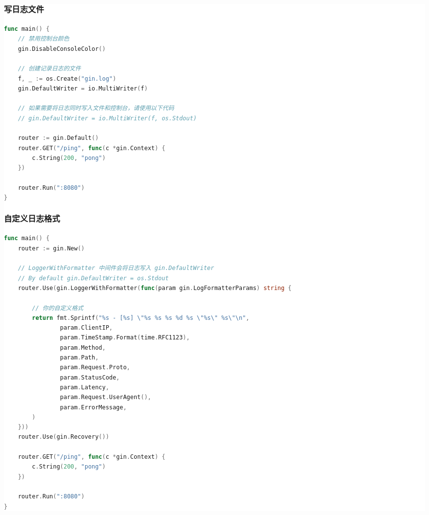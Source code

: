 ### 写日志文件

```go
func main() {
    // 禁用控制台颜色
    gin.DisableConsoleColor()

    // 创建记录日志的文件
    f, _ := os.Create("gin.log")
    gin.DefaultWriter = io.MultiWriter(f)

    // 如果需要将日志同时写入文件和控制台，请使用以下代码
    // gin.DefaultWriter = io.MultiWriter(f, os.Stdout)

    router := gin.Default()
    router.GET("/ping", func(c *gin.Context) {
        c.String(200, "pong")
    })

    router.Run(":8080")
}

```

### 自定义日志格式

```go
func main() {
    router := gin.New()

    // LoggerWithFormatter 中间件会将日志写入 gin.DefaultWriter
    // By default gin.DefaultWriter = os.Stdout
    router.Use(gin.LoggerWithFormatter(func(param gin.LogFormatterParams) string {

        // 你的自定义格式
        return fmt.Sprintf("%s - [%s] \"%s %s %s %d %s \"%s\" %s\"\n",
                param.ClientIP,
                param.TimeStamp.Format(time.RFC1123),
                param.Method,
                param.Path,
                param.Request.Proto,
                param.StatusCode,
                param.Latency,
                param.Request.UserAgent(),
                param.ErrorMessage,
        )
    }))
    router.Use(gin.Recovery())

    router.GET("/ping", func(c *gin.Context) {
        c.String(200, "pong")
    })

    router.Run(":8080")
}

```
